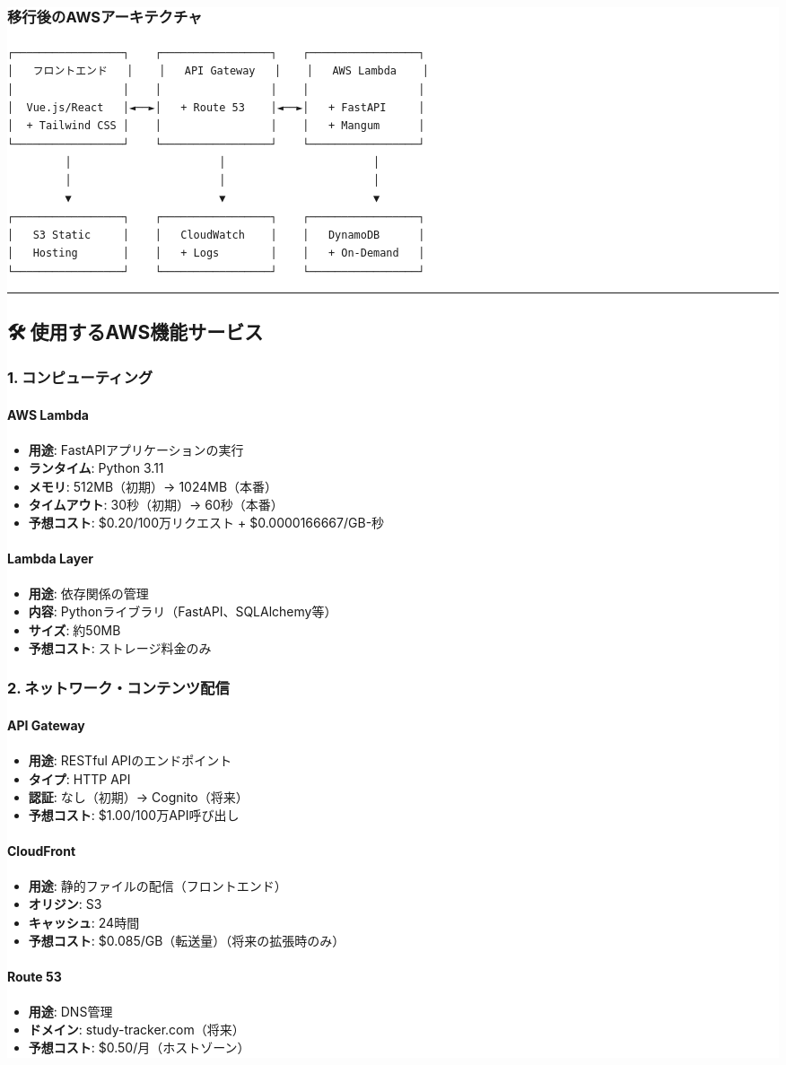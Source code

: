 ### 移行後のAWSアーキテクチャ
```
┌─────────────────┐    ┌─────────────────┐    ┌─────────────────┐
│   フロントエンド   │    │   API Gateway   │    │   AWS Lambda    │
│                 │    │                 │    │                 │
│  Vue.js/React   │◄──►│   + Route 53    │◄──►│   + FastAPI     │
│  + Tailwind CSS │    │                 │    │   + Mangum      │
└─────────────────┘    └─────────────────┘    └─────────────────┘
         │                       │                       │
         │                       │                       │
         ▼                       ▼                       ▼
┌─────────────────┐    ┌─────────────────┐    ┌─────────────────┐
│   S3 Static     │    │   CloudWatch    │    │   DynamoDB      │
│   Hosting       │    │   + Logs        │    │   + On-Demand   │
└─────────────────┘    └─────────────────┘    └─────────────────┘
```

---

## 🛠️ 使用するAWS機能サービス

### 1. コンピューティング
#### AWS Lambda
- **用途**: FastAPIアプリケーションの実行
- **ランタイム**: Python 3.11
- **メモリ**: 512MB（初期）→ 1024MB（本番）
- **タイムアウト**: 30秒（初期）→ 60秒（本番）
- **予想コスト**: $0.20/100万リクエスト + $0.0000166667/GB-秒

#### Lambda Layer
- **用途**: 依存関係の管理
- **内容**: Pythonライブラリ（FastAPI、SQLAlchemy等）
- **サイズ**: 約50MB
- **予想コスト**: ストレージ料金のみ

### 2. ネットワーク・コンテンツ配信
#### API Gateway
- **用途**: RESTful APIのエンドポイント
- **タイプ**: HTTP API
- **認証**: なし（初期）→ Cognito（将来）
- **予想コスト**: $1.00/100万API呼び出し

#### CloudFront
- **用途**: 静的ファイルの配信（フロントエンド）
- **オリジン**: S3
- **キャッシュ**: 24時間
- **予想コスト**: $0.085/GB（転送量）（将来の拡張時のみ）

#### Route 53
- **用途**: DNS管理
- **ドメイン**: study-tracker.com（将来）
- **予想コスト**: $0.50/月（ホストゾーン）

